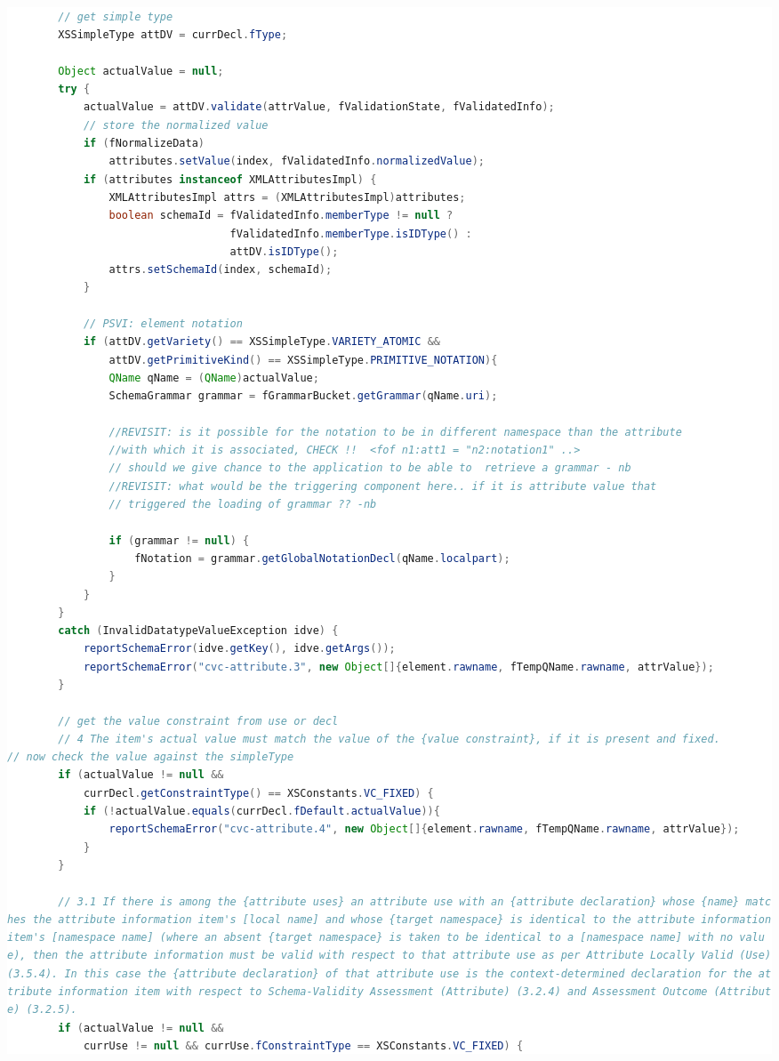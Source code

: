 ```java
        // get simple type
        XSSimpleType attDV = currDecl.fType;
        
        Object actualValue = null;
        try {
            actualValue = attDV.validate(attrValue, fValidationState, fValidatedInfo);
            // store the normalized value
            if (fNormalizeData)
                attributes.setValue(index, fValidatedInfo.normalizedValue);
            if (attributes instanceof XMLAttributesImpl) {
                XMLAttributesImpl attrs = (XMLAttributesImpl)attributes;
                boolean schemaId = fValidatedInfo.memberType != null ?
                                   fValidatedInfo.memberType.isIDType() :
                                   attDV.isIDType();
                attrs.setSchemaId(index, schemaId);
            }
    
            // PSVI: element notation
            if (attDV.getVariety() == XSSimpleType.VARIETY_ATOMIC &&
                attDV.getPrimitiveKind() == XSSimpleType.PRIMITIVE_NOTATION){
                QName qName = (QName)actualValue;
                SchemaGrammar grammar = fGrammarBucket.getGrammar(qName.uri);

                //REVISIT: is it possible for the notation to be in different namespace than the attribute
                //with which it is associated, CHECK !!  <fof n1:att1 = "n2:notation1" ..>
                // should we give chance to the application to be able to  retrieve a grammar - nb
                //REVISIT: what would be the triggering component here.. if it is attribute value that
                // triggered the loading of grammar ?? -nb

                if (grammar != null) {
                    fNotation = grammar.getGlobalNotationDecl(qName.localpart);
                }
            }
        }
        catch (InvalidDatatypeValueException idve) {
            reportSchemaError(idve.getKey(), idve.getArgs());
            reportSchemaError("cvc-attribute.3", new Object[]{element.rawname, fTempQName.rawname, attrValue});
        }

        // get the value constraint from use or decl
        // 4 The item's actual value must match the value of the {value constraint}, if it is present and fixed.                 // now check the value against the simpleType
        if (actualValue != null &&
            currDecl.getConstraintType() == XSConstants.VC_FIXED) {
            if (!actualValue.equals(currDecl.fDefault.actualValue)){
                reportSchemaError("cvc-attribute.4", new Object[]{element.rawname, fTempQName.rawname, attrValue});
            }
        }

        // 3.1 If there is among the {attribute uses} an attribute use with an {attribute declaration} whose {name} matches the attribute information item's [local name] and whose {target namespace} is identical to the attribute information item's [namespace name] (where an absent {target namespace} is taken to be identical to a [namespace name] with no value), then the attribute information must be valid with respect to that attribute use as per Attribute Locally Valid (Use) (3.5.4). In this case the {attribute declaration} of that attribute use is the context-determined declaration for the attribute information item with respect to Schema-Validity Assessment (Attribute) (3.2.4) and Assessment Outcome (Attribute) (3.2.5).
        if (actualValue != null &&
            currUse != null && currUse.fConstraintType == XSConstants.VC_FIXED) {
```